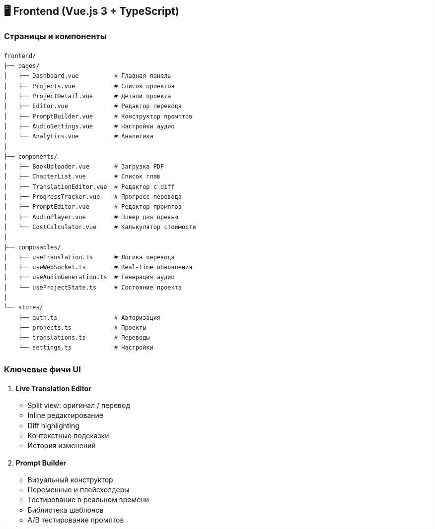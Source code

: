 ## 🖥️ Frontend (Vue.js 3 + TypeScript)

### Страницы и компоненты

```
frontend/
├── pages/
│   ├── Dashboard.vue          # Главная панель
│   ├── Projects.vue           # Список проектов
│   ├── ProjectDetail.vue      # Детали проекта
│   ├── Editor.vue             # Редактор перевода
│   ├── PromptBuilder.vue      # Конструктор промптов
│   ├── AudioSettings.vue      # Настройки аудио
│   └── Analytics.vue          # Аналитика
│
├── components/
│   ├── BookUploader.vue       # Загрузка PDF
│   ├── ChapterList.vue        # Список глав
│   ├── TranslationEditor.vue  # Редактор с diff
│   ├── ProgressTracker.vue    # Прогресс перевода
│   ├── PromptEditor.vue       # Редактор промптов
│   ├── AudioPlayer.vue        # Плеер для превью
│   └── CostCalculator.vue     # Калькулятор стоимости
│
├── composables/
│   ├── useTranslation.ts      # Логика перевода
│   ├── useWebSocket.ts        # Real-time обновления
│   ├── useAudioGeneration.ts  # Генерация аудио
│   └── useProjectState.ts     # Состояние проекта
│
└── stores/
    ├── auth.ts                # Авторизация
    ├── projects.ts            # Проекты
    ├── translations.ts        # Переводы
    └── settings.ts            # Настройки
```

### Ключевые фичи UI

1. **Live Translation Editor**
   - Split view: оригинал / перевод
   - Inline редактирование
   - Diff highlighting
   - Контекстные подсказки
   - История изменений

2. **Prompt Builder**
   - Визуальный конструктор
   - Переменные и плейсхолдеры
   - Тестирование в реальном времени
   - Библиотека шаблонов
   - A/B тестирование промптов
